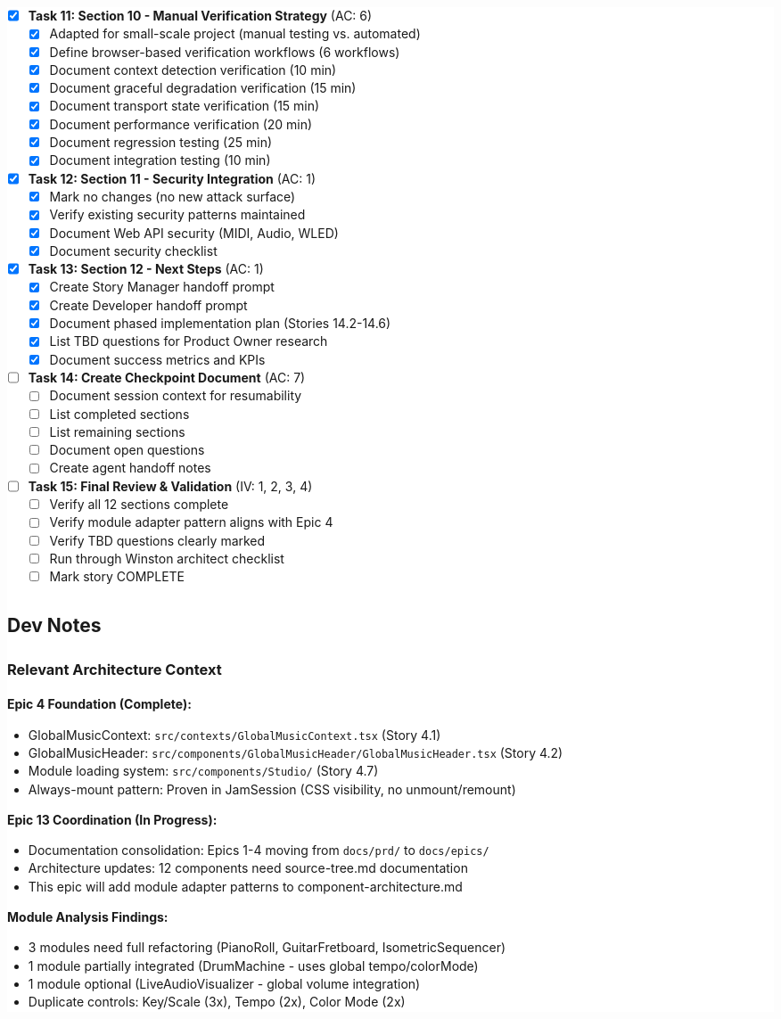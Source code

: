 - [x] **Task 11: Section 10 - Manual Verification Strategy** (AC: 6)
  - [x] Adapted for small-scale project (manual testing vs. automated)
  - [x] Define browser-based verification workflows (6 workflows)
  - [x] Document context detection verification (10 min)
  - [x] Document graceful degradation verification (15 min)
  - [x] Document transport state verification (15 min)
  - [x] Document performance verification (20 min)
  - [x] Document regression testing (25 min)
  - [x] Document integration testing (10 min)

- [x] **Task 12: Section 11 - Security Integration** (AC: 1)
  - [x] Mark no changes (no new attack surface)
  - [x] Verify existing security patterns maintained
  - [x] Document Web API security (MIDI, Audio, WLED)
  - [x] Document security checklist

- [x] **Task 13: Section 12 - Next Steps** (AC: 1)
  - [x] Create Story Manager handoff prompt
  - [x] Create Developer handoff prompt
  - [x] Document phased implementation plan (Stories 14.2-14.6)
  - [x] List TBD questions for Product Owner research
  - [x] Document success metrics and KPIs

- [ ] **Task 14: Create Checkpoint Document** (AC: 7)
  - [ ] Document session context for resumability
  - [ ] List completed sections
  - [ ] List remaining sections
  - [ ] Document open questions
  - [ ] Create agent handoff notes

- [ ] **Task 15: Final Review & Validation** (IV: 1, 2, 3, 4)
  - [ ] Verify all 12 sections complete
  - [ ] Verify module adapter pattern aligns with Epic 4
  - [ ] Verify TBD questions clearly marked
  - [ ] Run through Winston architect checklist
  - [ ] Mark story COMPLETE

## Dev Notes

### Relevant Architecture Context

**Epic 4 Foundation (Complete):**
- GlobalMusicContext: `src/contexts/GlobalMusicContext.tsx` (Story 4.1)
- GlobalMusicHeader: `src/components/GlobalMusicHeader/GlobalMusicHeader.tsx` (Story 4.2)
- Module loading system: `src/components/Studio/` (Story 4.7)
- Always-mount pattern: Proven in JamSession (CSS visibility, no unmount/remount)

**Epic 13 Coordination (In Progress):**
- Documentation consolidation: Epics 1-4 moving from `docs/prd/` to `docs/epics/`
- Architecture updates: 12 components need source-tree.md documentation
- This epic will add module adapter patterns to component-architecture.md

**Module Analysis Findings:**
- 3 modules need full refactoring (PianoRoll, GuitarFretboard, IsometricSequencer)
- 1 module partially integrated (DrumMachine - uses global tempo/colorMode)
- 1 module optional (LiveAudioVisualizer - global volume integration)
- Duplicate controls: Key/Scale (3x), Tempo (2x), Color Mode (2x)

